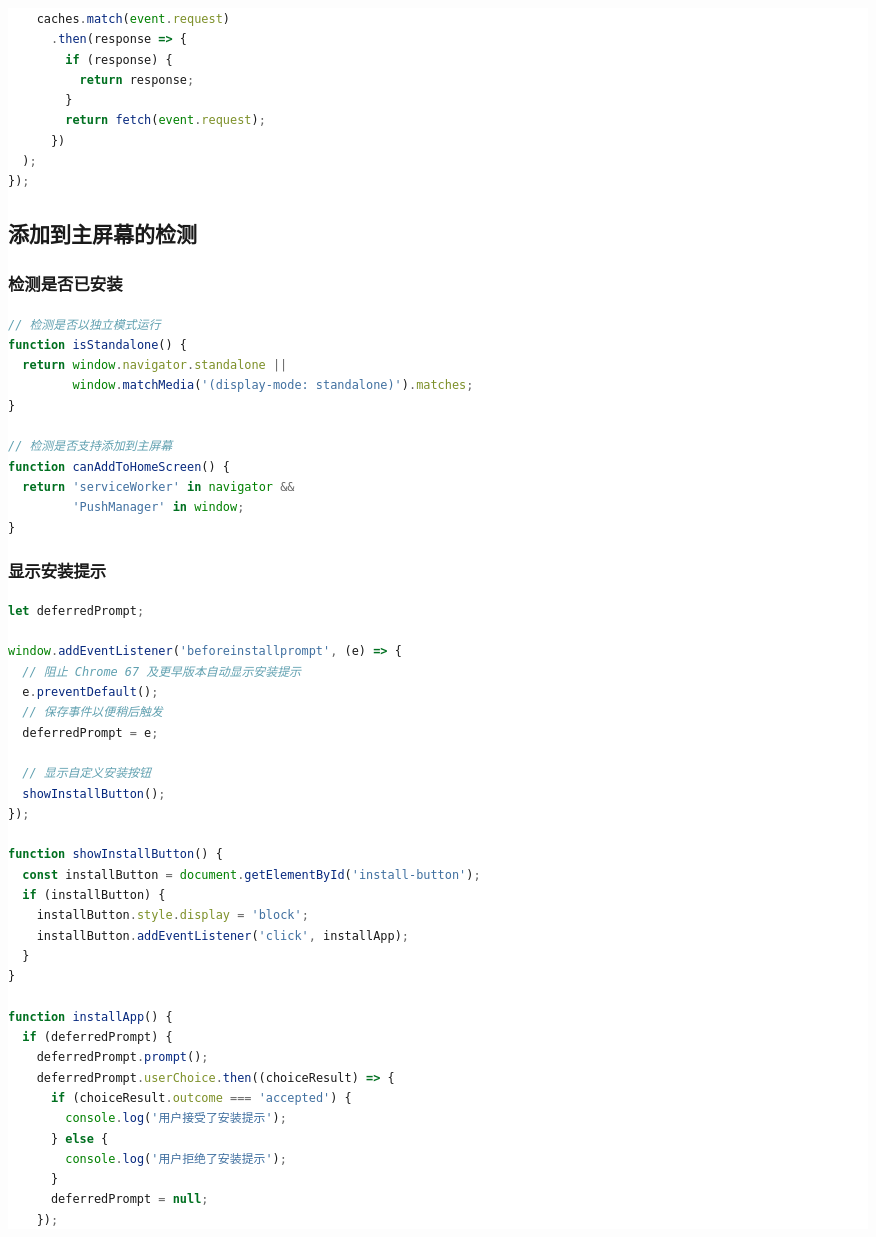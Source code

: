 ```javascript
    caches.match(event.request)
      .then(response => {
        if (response) {
          return response;
        }
        return fetch(event.request);
      })
  );
});
```

## 添加到主屏幕的检测

### 检测是否已安装

```javascript
// 检测是否以独立模式运行
function isStandalone() {
  return window.navigator.standalone || 
         window.matchMedia('(display-mode: standalone)').matches;
}

// 检测是否支持添加到主屏幕
function canAddToHomeScreen() {
  return 'serviceWorker' in navigator && 
         'PushManager' in window;
}
```

### 显示安装提示

```javascript
let deferredPrompt;

window.addEventListener('beforeinstallprompt', (e) => {
  // 阻止 Chrome 67 及更早版本自动显示安装提示
  e.preventDefault();
  // 保存事件以便稍后触发
  deferredPrompt = e;
  
  // 显示自定义安装按钮
  showInstallButton();
});

function showInstallButton() {
  const installButton = document.getElementById('install-button');
  if (installButton) {
    installButton.style.display = 'block';
    installButton.addEventListener('click', installApp);
  }
}

function installApp() {
  if (deferredPrompt) {
    deferredPrompt.prompt();
    deferredPrompt.userChoice.then((choiceResult) => {
      if (choiceResult.outcome === 'accepted') {
        console.log('用户接受了安装提示');
      } else {
        console.log('用户拒绝了安装提示');
      }
      deferredPrompt = null;
    });
```